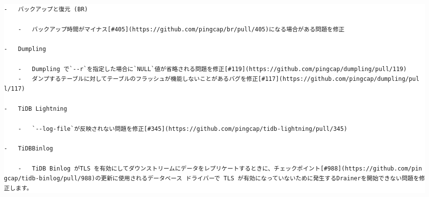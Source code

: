     -   バックアップと復元 (BR)

        -   バックアップ時間がマイナス[#405](https://github.com/pingcap/br/pull/405)になる場合がある問題を修正

    -   Dumpling

        -   Dumpling で`--r`を指定した場合に`NULL`値が省略される問題を修正[#119](https://github.com/pingcap/dumpling/pull/119)
        -   ダンプするテーブルに対してテーブルのフラッシュが機能しないことがあるバグを修正[#117](https://github.com/pingcap/dumpling/pull/117)

    -   TiDB Lightning

        -   `--log-file`が反映されない問題を修正[#345](https://github.com/pingcap/tidb-lightning/pull/345)

    -   TiDBBinlog

        -   TiDB Binlog がTLS を有効にしてダウンストリームにデータをレプリケートするときに、チェックポイント[#988](https://github.com/pingcap/tidb-binlog/pull/988)の更新に使用されるデータベース ドライバーで TLS が有効になっていないために発生するDrainerを開始できない問題を修正します。
